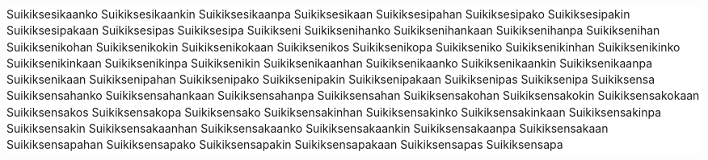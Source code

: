 Suikiksesikaanko
Suikiksesikaankin
Suikiksesikaanpa
Suikiksesikaan
Suikiksesipahan
Suikiksesipako
Suikiksesipakin
Suikiksesipakaan
Suikiksesipas
Suikiksesipa
Suikikseni
Suikiksenihanko
Suikiksenihankaan
Suikiksenihanpa
Suikiksenihan
Suikiksenikohan
Suikiksenikokin
Suikiksenikokaan
Suikiksenikos
Suikiksenikopa
Suikikseniko
Suikiksenikinhan
Suikiksenikinko
Suikiksenikinkaan
Suikiksenikinpa
Suikiksenikin
Suikiksenikaanhan
Suikiksenikaanko
Suikiksenikaankin
Suikiksenikaanpa
Suikiksenikaan
Suikiksenipahan
Suikiksenipako
Suikiksenipakin
Suikiksenipakaan
Suikiksenipas
Suikiksenipa
Suikiksensa
Suikiksensahanko
Suikiksensahankaan
Suikiksensahanpa
Suikiksensahan
Suikiksensakohan
Suikiksensakokin
Suikiksensakokaan
Suikiksensakos
Suikiksensakopa
Suikiksensako
Suikiksensakinhan
Suikiksensakinko
Suikiksensakinkaan
Suikiksensakinpa
Suikiksensakin
Suikiksensakaanhan
Suikiksensakaanko
Suikiksensakaankin
Suikiksensakaanpa
Suikiksensakaan
Suikiksensapahan
Suikiksensapako
Suikiksensapakin
Suikiksensapakaan
Suikiksensapas
Suikiksensapa